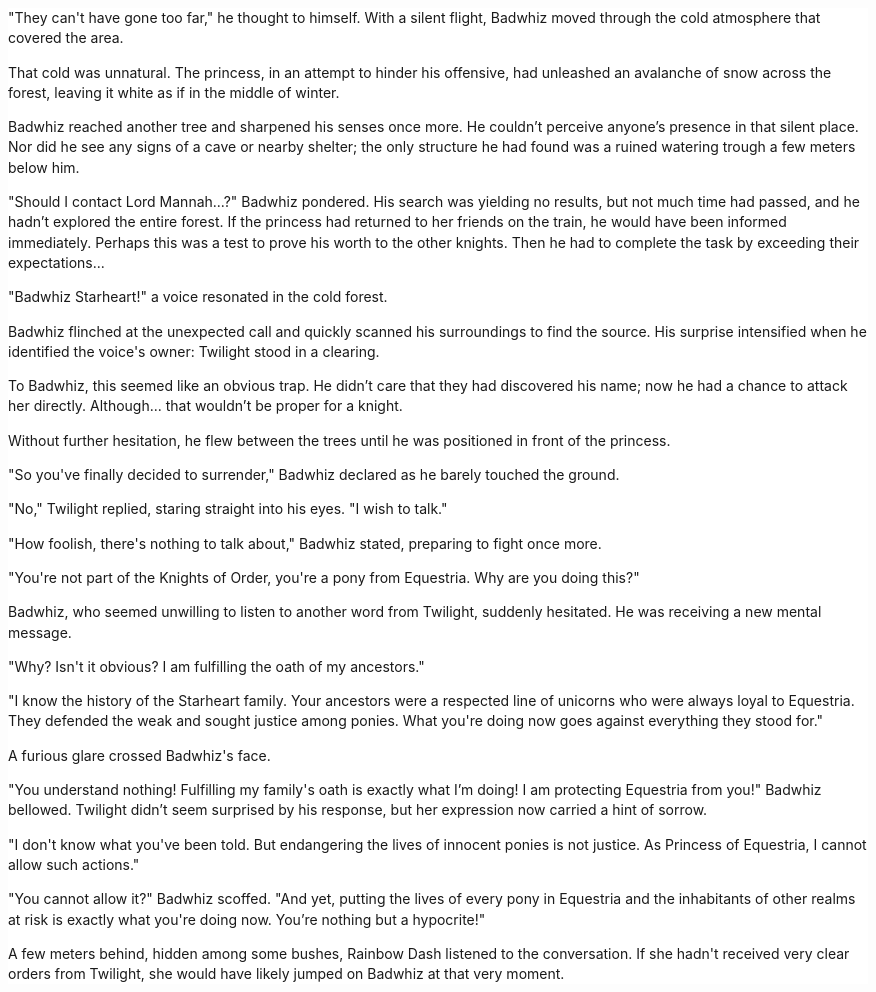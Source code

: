 "They can't have gone too far," he thought to himself. With a silent flight, Badwhiz moved through the cold atmosphere that covered the area.

That cold was unnatural. The princess, in an attempt to hinder his offensive, had unleashed an avalanche of snow across the forest, leaving it white as if in the middle of winter.

Badwhiz reached another tree and sharpened his senses once more. He couldn’t perceive anyone’s presence in that silent place. Nor did he see any signs of a cave or nearby shelter; the only structure he had found was a ruined watering trough a few meters below him.

"Should I contact Lord Mannah...?" Badwhiz pondered. His search was yielding no results, but not much time had passed, and he hadn’t explored the entire forest. If the princess had returned to her friends on the train, he would have been informed immediately. Perhaps this was a test to prove his worth to the other knights. Then he had to complete the task by exceeding their expectations...

"Badwhiz Starheart!" a voice resonated in the cold forest.

Badwhiz flinched at the unexpected call and quickly scanned his surroundings to find the source. His surprise intensified when he identified the voice's owner: Twilight stood in a clearing.

To Badwhiz, this seemed like an obvious trap. He didn’t care that they had discovered his name; now he had a chance to attack her directly. Although... that wouldn’t be proper for a knight.

Without further hesitation, he flew between the trees until he was positioned in front of the princess.

"So you've finally decided to surrender," Badwhiz declared as he barely touched the ground.

"No," Twilight replied, staring straight into his eyes. "I wish to talk."

"How foolish, there's nothing to talk about," Badwhiz stated, preparing to fight once more.

"You're not part of the Knights of Order, you're a pony from Equestria. Why are you doing this?"

Badwhiz, who seemed unwilling to listen to another word from Twilight, suddenly hesitated. He was receiving a new mental message.

"Why? Isn't it obvious? I am fulfilling the oath of my ancestors."

"I know the history of the Starheart family. Your ancestors were a respected line of unicorns who were always loyal to Equestria. They defended the weak and sought justice among ponies. What you're doing now goes against everything they stood for."

A furious glare crossed Badwhiz's face.

"You understand nothing! Fulfilling my family's oath is exactly what I’m doing! I am protecting Equestria from you!" Badwhiz bellowed. Twilight didn’t seem surprised by his response, but her expression now carried a hint of sorrow.

"I don't know what you've been told. But endangering the lives of innocent ponies is not justice. As Princess of Equestria, I cannot allow such actions."

"You cannot allow it?" Badwhiz scoffed. "And yet, putting the lives of every pony in Equestria and the inhabitants of other realms at risk is exactly what you're doing now. You’re nothing but a hypocrite!"

A few meters behind, hidden among some bushes, Rainbow Dash listened to the conversation. If she hadn't received very clear orders from Twilight, she would have likely jumped on Badwhiz at that very moment.
